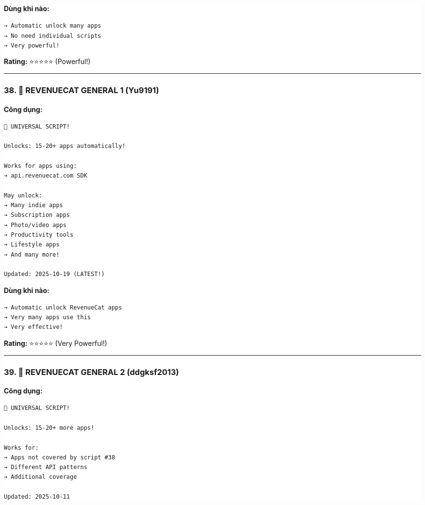 **Dùng khi nào:**
```
→ Automatic unlock many apps
→ No need individual scripts
→ Very powerful!
```

**Rating:** ⭐⭐⭐⭐⭐ (Powerful!)

---

### 38. 💎 **REVENUECAT GENERAL 1** (Yu9191)

**Công dụng:**
```
🎯 UNIVERSAL SCRIPT!

Unlocks: 15-20+ apps automatically!

Works for apps using:
→ api.revenuecat.com SDK

May unlock:
→ Many indie apps
→ Subscription apps
→ Photo/video apps
→ Productivity tools
→ Lifestyle apps
→ And many more!

Updated: 2025-10-19 (LATEST!)
```

**Dùng khi nào:**
```
→ Automatic unlock RevenueCat apps
→ Very many apps use this
→ Very effective!
```

**Rating:** ⭐⭐⭐⭐⭐ (Very Powerful!)

---

### 39. 💎 **REVENUECAT GENERAL 2** (ddgksf2013)

**Công dụng:**
```
🎯 UNIVERSAL SCRIPT!

Unlocks: 15-20+ more apps!

Works for:
→ Apps not covered by script #38
→ Different API patterns
→ Additional coverage

Updated: 2025-10-11
```
